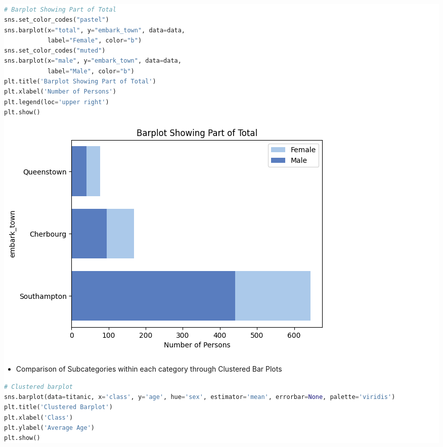 


```python
# Barplot Showing Part of Total
sns.set_color_codes("pastel")
sns.barplot(x="total", y="embark_town", data=data,
            label="Female", color="b")  
sns.set_color_codes("muted")
sns.barplot(x="male", y="embark_town", data=data,
            label="Male", color="b")  
plt.title('Barplot Showing Part of Total')
plt.xlabel('Number of Persons')
plt.legend(loc='upper right')
plt.show()
```


    
![png](output_13_0.png)
    


- Comparison of Subcategories within each category through Clustered Bar Plots


```python
# Clustered barplot
sns.barplot(data=titanic, x='class', y='age', hue='sex', estimator='mean', errorbar=None, palette='viridis')
plt.title('Clustered Barplot')
plt.xlabel('Class')
plt.ylabel('Average Age')
plt.show()
```
